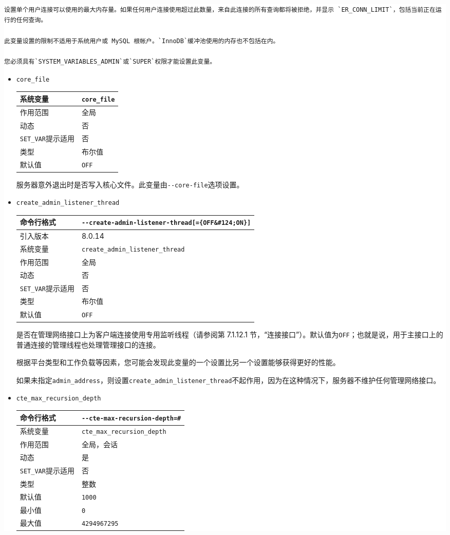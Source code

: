     设置单个用户连接可以使用的最大内存量。如果任何用户连接使用超过此数量，来自此连接的所有查询都将被拒绝，并显示 `ER_CONN_LIMIT`，包括当前正在运行的任何查询。

    此变量设置的限制不适用于系统用户或 MySQL 根帐户。`InnoDB`缓冲池使用的内存也不包括在内。

    您必须具有`SYSTEM_VARIABLES_ADMIN`或`SUPER`权限才能设置此变量。

+   `core_file`

    | 系统变量 | `core_file` |
    | --- | --- |
    | 作用范围 | 全局 |
    | 动态 | 否 |
    | `SET_VAR`提示适用 | 否 |
    | 类型 | 布尔值 |
    | 默认值 | `OFF` |

    服务器意外退出时是否写入核心文件。此变量由`--core-file`选项设置。

+   `create_admin_listener_thread`

    | 命令行格式 | `--create-admin-listener-thread[={OFF&#124;ON}]` |
    | --- | --- |
    | 引入版本 | 8.0.14 |
    | 系统变量 | `create_admin_listener_thread` |
    | 作用范围 | 全局 |
    | 动态 | 否 |
    | `SET_VAR`提示适用 | 否 |
    | 类型 | 布尔值 |
    | 默认值 | `OFF` |

    是否在管理网络接口上为客户端连接使用专用监听线程（请参阅第 7.1.12.1 节，“连接接口”）。默认值为`OFF`；也就是说，用于主接口上的普通连接的管理线程也处理管理接口的连接。

    根据平台类型和工作负载等因素，您可能会发现此变量的一个设置比另一个设置能够获得更好的性能。

    如果未指定`admin_address`，则设置`create_admin_listener_thread`不起作用，因为在这种情况下，服务器不维护任何管理网络接口。

+   `cte_max_recursion_depth`

    | 命令行格式 | `--cte-max-recursion-depth=#` |
    | --- | --- |
    | 系统变量 | `cte_max_recursion_depth` |
    | 作用范围 | 全局，会话 |
    | 动态 | 是 |
    | `SET_VAR`提示适用 | 否 |
    | 类型 | 整数 |
    | 默认值 | `1000` |
    | 最小值 | `0` |
    | 最大值 | `4294967295` |
